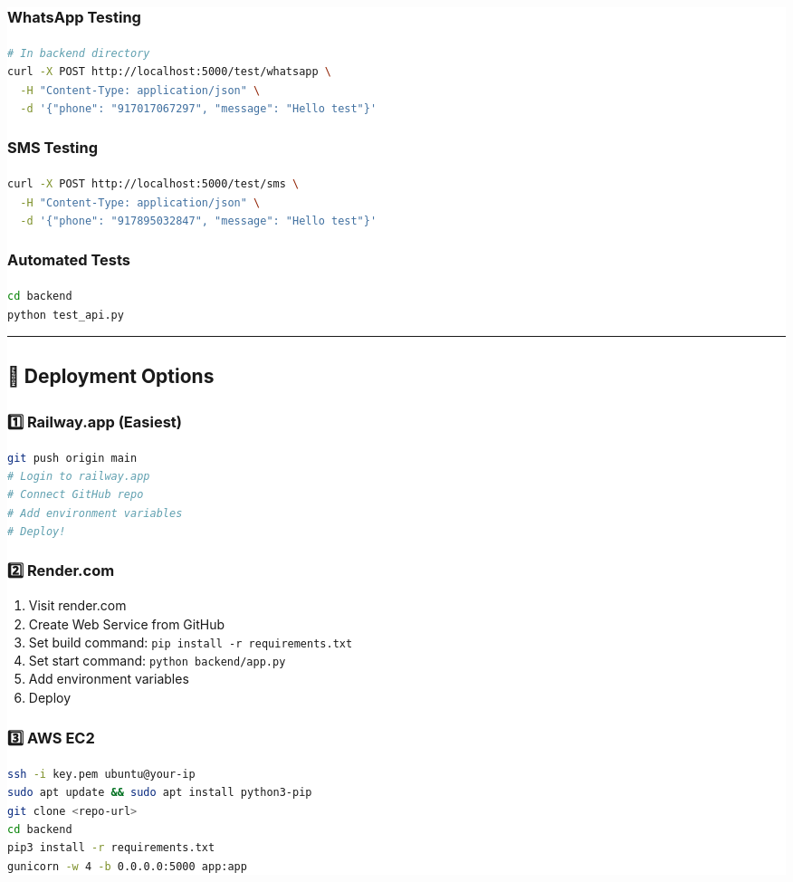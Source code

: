 ### WhatsApp Testing
```bash
# In backend directory
curl -X POST http://localhost:5000/test/whatsapp \
  -H "Content-Type: application/json" \
  -d '{"phone": "917017067297", "message": "Hello test"}'
```

### SMS Testing
```bash
curl -X POST http://localhost:5000/test/sms \
  -H "Content-Type: application/json" \
  -d '{"phone": "917895032847", "message": "Hello test"}'
```

### Automated Tests
```bash
cd backend
python test_api.py
```

---

## 🚀 Deployment Options

### 1️⃣ Railway.app (Easiest)
```bash
git push origin main
# Login to railway.app
# Connect GitHub repo
# Add environment variables
# Deploy!
```

### 2️⃣ Render.com
1. Visit render.com
2. Create Web Service from GitHub
3. Set build command: `pip install -r requirements.txt`
4. Set start command: `python backend/app.py`
5. Add environment variables
6. Deploy

### 3️⃣ AWS EC2
```bash
ssh -i key.pem ubuntu@your-ip
sudo apt update && sudo apt install python3-pip
git clone <repo-url>
cd backend
pip3 install -r requirements.txt
gunicorn -w 4 -b 0.0.0.0:5000 app:app
```
